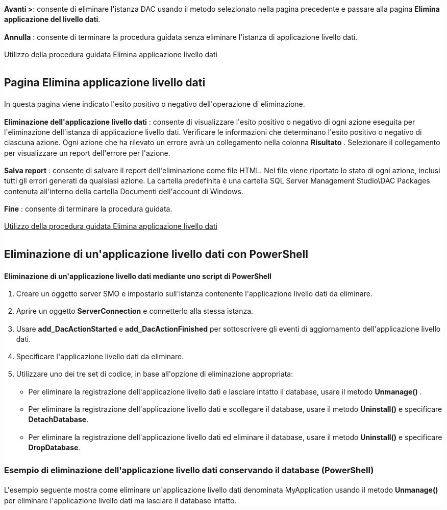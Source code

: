  **Avanti >**: consente di eliminare l'istanza DAC usando il metodo selezionato nella pagina precedente e passare alla pagina **Elimina applicazione del livello dati**.  
  
 **Annulla** : consente di terminare la procedura guidata senza eliminare l'istanza di applicazione livello dati.  
  
 [Utilizzo della procedura guidata Elimina applicazione livello dati](#UsingDeleteDACWizard)  
  
##  <a name="Delete_datatier_application"></a> Pagina Elimina applicazione livello dati  
 In questa pagina viene indicato l'esito positivo o negativo dell'operazione di eliminazione.  
  
 **Eliminazione dell'applicazione livello dati** : consente di visualizzare l'esito positivo o negativo di ogni azione eseguita per l'eliminazione dell'istanza di applicazione livello dati. Verificare le informazioni che determinano l'esito positivo o negativo di ciascuna azione. Ogni azione che ha rilevato un errore avrà un collegamento nella colonna **Risultato** . Selezionare il collegamento per visualizzare un report dell'errore per l'azione.  
  
 **Salva report** : consente di salvare il report dell'eliminazione come file HTML. Nel file viene riportato lo stato di ogni azione, inclusi tutti gli errori generati da qualsiasi azione. La cartella predefinita è una cartella SQL Server Management Studio\DAC Packages contenuta all'interno della cartella Documenti dell'account di Windows.  
  
 **Fine** : consente di terminare la procedura guidata.  
  
 [Utilizzo della procedura guidata Elimina applicazione livello dati](#UsingDeleteDACWizard)  
  
##  <a name="DeleteDACPowerShell"></a> Eliminazione di un'applicazione livello dati con PowerShell  
 **Eliminazione di un'applicazione livello dati mediante uno script di PowerShell**  
  
1.  Creare un oggetto server SMO e impostarlo sull'istanza contenente l'applicazione livello dati da eliminare.  
  
2.  Aprire un oggetto **ServerConnection** e connetterlo alla stessa istanza.  
  
3.  Usare **add_DacActionStarted** e **add_DacActionFinished** per sottoscrivere gli eventi di aggiornamento dell'applicazione livello dati.  
  
4.  Specificare l'applicazione livello dati da eliminare.  
  
5.  Utilizzare uno dei tre set di codice, in base all'opzione di eliminazione appropriata:  
  
    -   Per eliminare la registrazione dell'applicazione livello dati e lasciare intatto il database, usare il metodo **Unmanage()** .  
  
    -   Per eliminare la registrazione dell'applicazione livello dati e scollegare il database, usare il metodo **Uninstall()** e specificare **DetachDatabase**.  
  
    -   Per eliminare la registrazione dell'applicazione livello dati ed eliminare il database, usare il metodo **Uninstall()** e specificare **DropDatabase**.  
  
### <a name="example-deleting-the-dac-but-leaving-the-database-powershell"></a>Esempio di eliminazione dell'applicazione livello dati conservando il database (PowerShell)  
 L'esempio seguente mostra come eliminare un'applicazione livello dati denominata MyApplication usando il metodo **Unmanage()** per eliminare l'applicazione livello dati ma lasciare il database intatto.  
  
